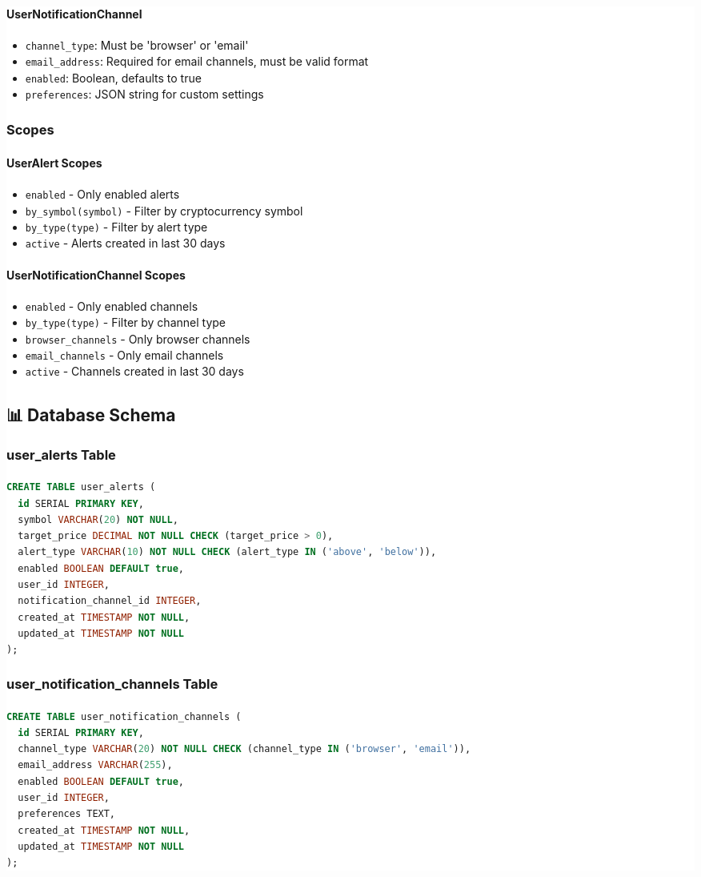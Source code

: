 #### UserNotificationChannel
- `channel_type`: Must be 'browser' or 'email'
- `email_address`: Required for email channels, must be valid format
- `enabled`: Boolean, defaults to true
- `preferences`: JSON string for custom settings

### Scopes

#### UserAlert Scopes
- `enabled` - Only enabled alerts
- `by_symbol(symbol)` - Filter by cryptocurrency symbol
- `by_type(type)` - Filter by alert type
- `active` - Alerts created in last 30 days

#### UserNotificationChannel Scopes
- `enabled` - Only enabled channels
- `by_type(type)` - Filter by channel type
- `browser_channels` - Only browser channels
- `email_channels` - Only email channels
- `active` - Channels created in last 30 days

## 📊 Database Schema

### user_alerts Table
```sql
CREATE TABLE user_alerts (
  id SERIAL PRIMARY KEY,
  symbol VARCHAR(20) NOT NULL,
  target_price DECIMAL NOT NULL CHECK (target_price > 0),
  alert_type VARCHAR(10) NOT NULL CHECK (alert_type IN ('above', 'below')),
  enabled BOOLEAN DEFAULT true,
  user_id INTEGER,
  notification_channel_id INTEGER,
  created_at TIMESTAMP NOT NULL,
  updated_at TIMESTAMP NOT NULL
);
```

### user_notification_channels Table
```sql
CREATE TABLE user_notification_channels (
  id SERIAL PRIMARY KEY,
  channel_type VARCHAR(20) NOT NULL CHECK (channel_type IN ('browser', 'email')),
  email_address VARCHAR(255),
  enabled BOOLEAN DEFAULT true,
  user_id INTEGER,
  preferences TEXT,
  created_at TIMESTAMP NOT NULL,
  updated_at TIMESTAMP NOT NULL
);
```
